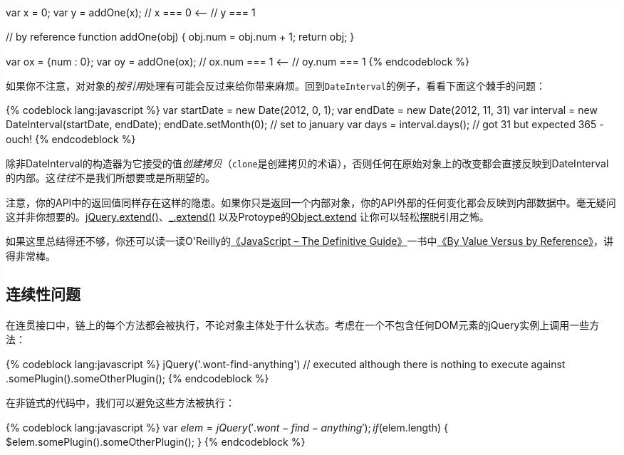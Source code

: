 var x = 0;
var y = addOne(x);
// x === 0 <--
// y === 1

// by reference
function addOne(obj) {
  obj.num = obj.num + 1;
  return obj;
}

var ox = {num : 0};
var oy = addOne(ox);
// ox.num === 1 <--
// oy.num === 1
{% endcodeblock %}

如果你不注意，对对象的*按引用*处理有可能会反过来给你带来麻烦。回到`DateInterval`的例子，看看下面这个棘手的问题：

{% codeblock lang:javascript %}
var startDate = new Date(2012, 0, 1);
var endDate = new Date(2012, 11, 31)
var interval = new DateInterval(startDate, endDate);
endDate.setMonth(0); // set to january
var days = interval.days(); // got 31 but expected 365 - ouch!
{% endcodeblock %}

除非DateInterval的构造器为它接受的值*创建拷贝*（`clone`是创建拷贝的术语），否则任何在原始对象上的改变都会直接反映到DateInterval的内部。这*往往*不是我们所想要或是所期望的。

注意，你的API中的返回值同样存在这样的隐患。如果你只是返回一个内部对象，你的API外部的任何变化都会反映到内部数据中。毫无疑问这并非你想要的。[jQuery.extend()](http://api.jquery.com/jQuery.extend/)、[_.extend()](http://underscorejs.org/#extend) 以及Protoype的[Object.extend](http://api.prototypejs.org/language/Object/extend/) 让你可以轻松摆脱引用之怖。

如果这里总结得还不够，你还可以读一读O'Reilly的[《JavaScript – The Definitive Guide》](http://docstore.mik.ua/orelly/webprog/jscript/index.htm)一书中[《By Value Versus by Reference》](http://docstore.mik.ua/orelly/webprog/jscript/ch11_02.htm)，讲得非常棒。

## 连续性问题
在连贯接口中，链上的每个方法都会被执行，不论对象主体处于什么状态。考虑在一个不包含任何DOM元素的jQuery实例上调用一些方法：

{% codeblock lang:javascript %}
jQuery('.wont-find-anything')
  // executed although there is nothing to execute against
  .somePlugin().someOtherPlugin();
{% endcodeblock %}

在非链式的代码中，我们可以避免这些方法被执行：

{% codeblock lang:javascript %}
var $elem = jQuery('.wont-find-anything');
if ($elem.length) {
  $elem.somePlugin().someOtherPlugin();
}
{% endcodeblock %}
